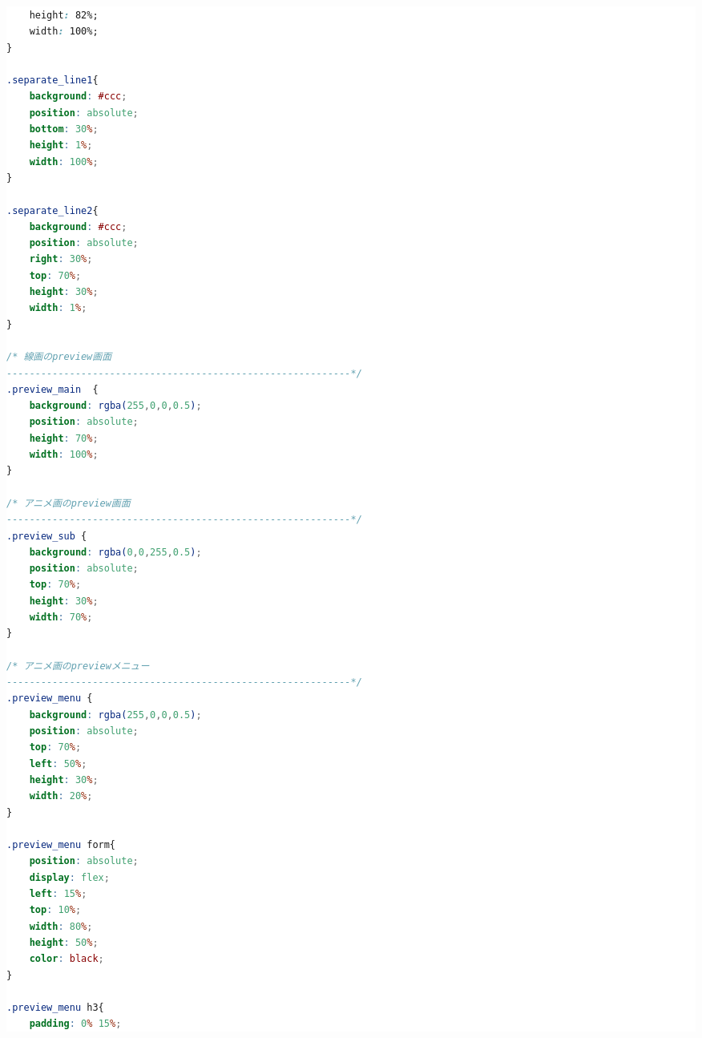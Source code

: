 ```css
    height: 82%;
    width: 100%;
}

.separate_line1{
    background: #ccc;
    position: absolute;
    bottom: 30%;
    height: 1%;
    width: 100%;
}

.separate_line2{
    background: #ccc;
    position: absolute;
    right: 30%;
    top: 70%;
    height: 30%;
    width: 1%;
}

/* 線画のpreview画面
------------------------------------------------------------*/
.preview_main  {
    background: rgba(255,0,0,0.5);
    position: absolute;
    height: 70%;
    width: 100%;
}

/* アニメ画のpreview画面
------------------------------------------------------------*/
.preview_sub {
    background: rgba(0,0,255,0.5);
    position: absolute;
    top: 70%;
    height: 30%;
    width: 70%;
}

/* アニメ画のpreviewメニュー
------------------------------------------------------------*/
.preview_menu {
    background: rgba(255,0,0,0.5);
    position: absolute;
    top: 70%;
    left: 50%;
    height: 30%;
    width: 20%;
}

.preview_menu form{
    position: absolute;
    display: flex;
    left: 15%;
    top: 10%;
    width: 80%;
    height: 50%;
    color: black;
}

.preview_menu h3{
    padding: 0% 15%;
```